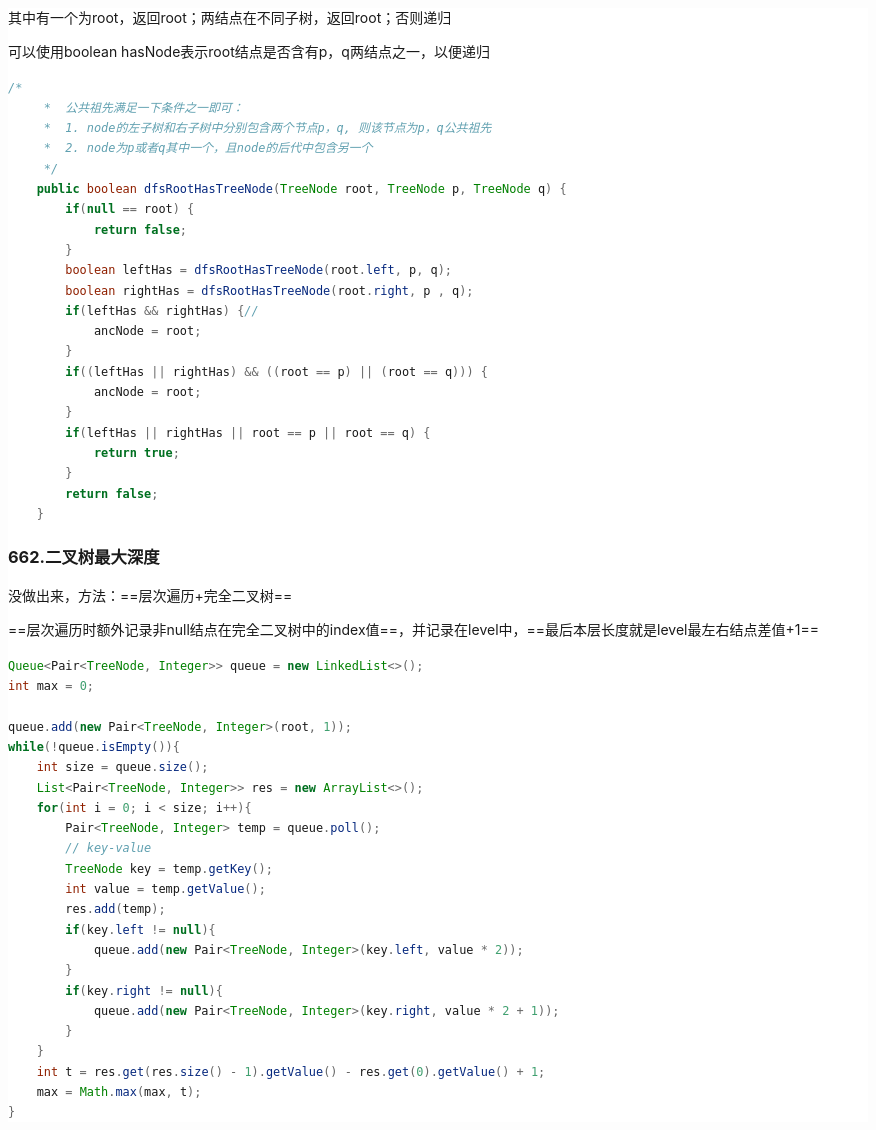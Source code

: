 其中有一个为root，返回root；两结点在不同子树，返回root；否则递归

可以使用boolean hasNode表示root结点是否含有p，q两结点之一，以便递归

```java
/*
     *  公共祖先满足一下条件之一即可：
     *  1. node的左子树和右子树中分别包含两个节点p，q, 则该节点为p，q公共祖先
     *  2. node为p或者q其中一个，且node的后代中包含另一个
     */
    public boolean dfsRootHasTreeNode(TreeNode root, TreeNode p, TreeNode q) {
        if(null == root) {
            return false;
        }
        boolean leftHas = dfsRootHasTreeNode(root.left, p, q);
        boolean rightHas = dfsRootHasTreeNode(root.right, p , q);
        if(leftHas && rightHas) {//
            ancNode = root;
        }
        if((leftHas || rightHas) && ((root == p) || (root == q))) {
            ancNode = root;
        }
        if(leftHas || rightHas || root == p || root == q) {
            return true;
        }
        return false;
    }
```

### 662.二叉树最大深度

没做出来，方法：==层次遍历+完全二叉树==

==层次遍历时额外记录非null结点在完全二叉树中的index值==，并记录在level中，==最后本层长度就是level最左右结点差值+1==

```java
Queue<Pair<TreeNode, Integer>> queue = new LinkedList<>();
int max = 0;

queue.add(new Pair<TreeNode, Integer>(root, 1));
while(!queue.isEmpty()){
    int size = queue.size();
    List<Pair<TreeNode, Integer>> res = new ArrayList<>();
    for(int i = 0; i < size; i++){
        Pair<TreeNode, Integer> temp = queue.poll();
        // key-value
        TreeNode key = temp.getKey();
        int value = temp.getValue();
        res.add(temp);
        if(key.left != null){
            queue.add(new Pair<TreeNode, Integer>(key.left, value * 2));
        }
        if(key.right != null){
            queue.add(new Pair<TreeNode, Integer>(key.right, value * 2 + 1));
        }
    }
    int t = res.get(res.size() - 1).getValue() - res.get(0).getValue() + 1;
    max = Math.max(max, t);
}
```
